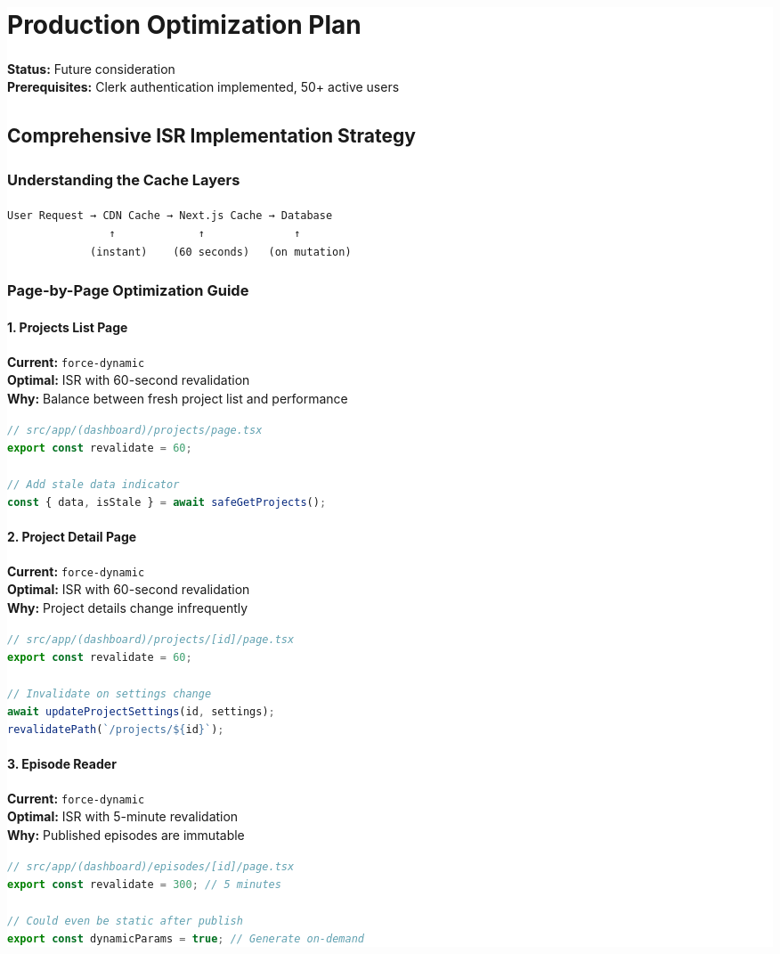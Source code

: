 # Production Optimization Plan

**Status:** Future consideration  
**Prerequisites:** Clerk authentication implemented, 50+ active users  

## Comprehensive ISR Implementation Strategy

### Understanding the Cache Layers

```
User Request → CDN Cache → Next.js Cache → Database
                ↑             ↑              ↑
             (instant)    (60 seconds)   (on mutation)
```

### Page-by-Page Optimization Guide

#### 1. Projects List Page
**Current:** `force-dynamic`  
**Optimal:** ISR with 60-second revalidation  
**Why:** Balance between fresh project list and performance

```typescript
// src/app/(dashboard)/projects/page.tsx
export const revalidate = 60;

// Add stale data indicator
const { data, isStale } = await safeGetProjects();
```

#### 2. Project Detail Page  
**Current:** `force-dynamic`  
**Optimal:** ISR with 60-second revalidation  
**Why:** Project details change infrequently

```typescript
// src/app/(dashboard)/projects/[id]/page.tsx
export const revalidate = 60;

// Invalidate on settings change
await updateProjectSettings(id, settings);
revalidatePath(`/projects/${id}`);
```

#### 3. Episode Reader
**Current:** `force-dynamic`  
**Optimal:** ISR with 5-minute revalidation  
**Why:** Published episodes are immutable

```typescript
// src/app/(dashboard)/episodes/[id]/page.tsx
export const revalidate = 300; // 5 minutes

// Could even be static after publish
export const dynamicParams = true; // Generate on-demand
```
